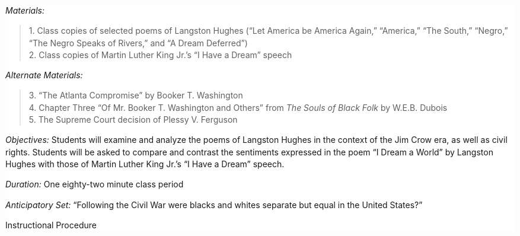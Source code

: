   </i>
 </p>
<p>
  <i>
   Materials:
  </i>
 </p>
<blockquote>
  <dl>
   <dt>
    1. Class copies of selected poems of Langston Hughes (“Let America be America Again,” “America,” “The South,” “Negro,” “The Negro Speaks of Rivers,” and “A Dream Deferred”)
    <dt>
     2. Class copies of Martin Luther King Jr.’s “I Have a Dream” speech
    </dt>
   </dt>
  </dl>
 </blockquote>
 <p>
  <i>
   Alternate Materials:
  </i>
 </p>
<blockquote>
  <dl>
   <dt>
    3. “The Atlanta Compromise” by Booker T. Washington
    <dt>
     4. Chapter Three “Of Mr. Booker T. Washington and Others” from
     <i>
      The Souls of Black Folk
     </i>
     by W.E.B. Dubois
     <dt>
      5. The Supreme Court decision of Plessy V. Ferguson
     </dt>
    </dt>
   </dt>
  </dl>
 </blockquote>
 <p>
  <i>
   Objectives:
  </i>
  Students will examine and analyze the poems of Langston Hughes in the context of the Jim Crow era, as well as civil rights.  Students will be asked to compare and contrast the sentiments expressed in the poem “I Dream a World” by Langston Hughes with those of Martin Luther King Jr.’s “I Have a Dream” speech.
 </p>
<p>
  <i>
   Duration:
  </i>
  One eighty-two minute class period
 </p>
<p>
  <i>
   Anticipatory Set:
  </i>
  “Following the Civil War were blacks and whites separate but equal in the United States?”
 </p>
<p>
  Instructional Procedure
 </p>